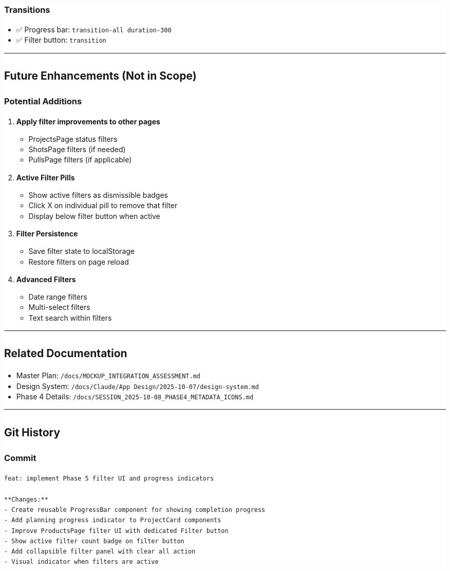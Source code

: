 ### Transitions
- ✅ Progress bar: `transition-all duration-300`
- ✅ Filter button: `transition`

---

## Future Enhancements (Not in Scope)

### Potential Additions
1. **Apply filter improvements to other pages**
   - ProjectsPage status filters
   - ShotsPage filters (if needed)
   - PullsPage filters (if applicable)

2. **Active Filter Pills**
   - Show active filters as dismissible badges
   - Click X on individual pill to remove that filter
   - Display below filter button when active

3. **Filter Persistence**
   - Save filter state to localStorage
   - Restore filters on page reload

4. **Advanced Filters**
   - Date range filters
   - Multi-select filters
   - Text search within filters

---

## Related Documentation

- Master Plan: `/docs/MOCKUP_INTEGRATION_ASSESSMENT.md`
- Design System: `/docs/Claude/App Design/2025-10-07/design-system.md`
- Phase 4 Details: `/docs/SESSION_2025-10-08_PHASE4_METADATA_ICONS.md`

---

## Git History

### Commit
```
feat: implement Phase 5 filter UI and progress indicators

**Changes:**
- Create reusable ProgressBar component for showing completion progress
- Add planning progress indicator to ProjectCard components
- Improve ProductsPage filter UI with dedicated Filter button
- Show active filter count badge on filter button
- Add collapsible filter panel with clear all action
- Visual indicator when filters are active
```
